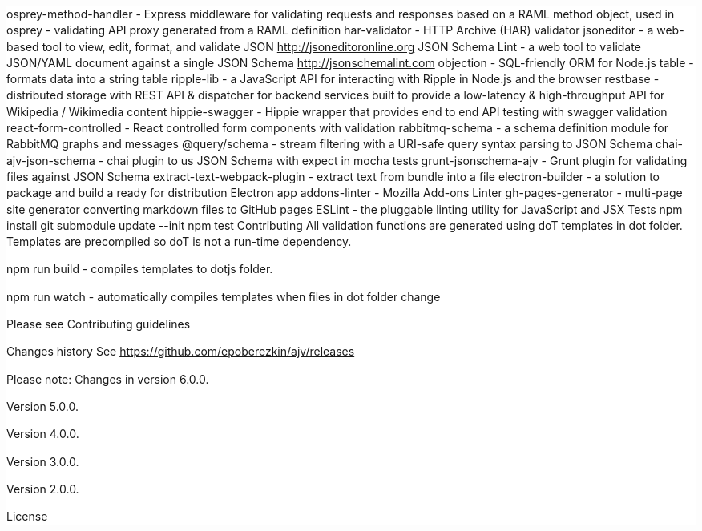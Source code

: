 osprey-method-handler - Express middleware for validating requests and responses based on a RAML method object, used in osprey - validating API proxy generated from a RAML definition
har-validator - HTTP Archive (HAR) validator
jsoneditor - a web-based tool to view, edit, format, and validate JSON http://jsoneditoronline.org
JSON Schema Lint - a web tool to validate JSON/YAML document against a single JSON Schema http://jsonschemalint.com
objection - SQL-friendly ORM for Node.js
table - formats data into a string table
ripple-lib - a JavaScript API for interacting with Ripple in Node.js and the browser
restbase - distributed storage with REST API & dispatcher for backend services built to provide a low-latency & high-throughput API for Wikipedia / Wikimedia content
hippie-swagger - Hippie wrapper that provides end to end API testing with swagger validation
react-form-controlled - React controlled form components with validation
rabbitmq-schema - a schema definition module for RabbitMQ graphs and messages
@query/schema - stream filtering with a URI-safe query syntax parsing to JSON Schema
chai-ajv-json-schema - chai plugin to us JSON Schema with expect in mocha tests
grunt-jsonschema-ajv - Grunt plugin for validating files against JSON Schema
extract-text-webpack-plugin - extract text from bundle into a file
electron-builder - a solution to package and build a ready for distribution Electron app
addons-linter - Mozilla Add-ons Linter
gh-pages-generator - multi-page site generator converting markdown files to GitHub pages
ESLint - the pluggable linting utility for JavaScript and JSX
Tests
npm install
git submodule update --init
npm test
Contributing
All validation functions are generated using doT templates in dot folder. Templates are precompiled so doT is not a run-time dependency.

npm run build - compiles templates to dotjs folder.

npm run watch - automatically compiles templates when files in dot folder change

Please see Contributing guidelines

Changes history
See https://github.com/epoberezkin/ajv/releases

Please note: Changes in version 6.0.0.

Version 5.0.0.

Version 4.0.0.

Version 3.0.0.

Version 2.0.0.

License
